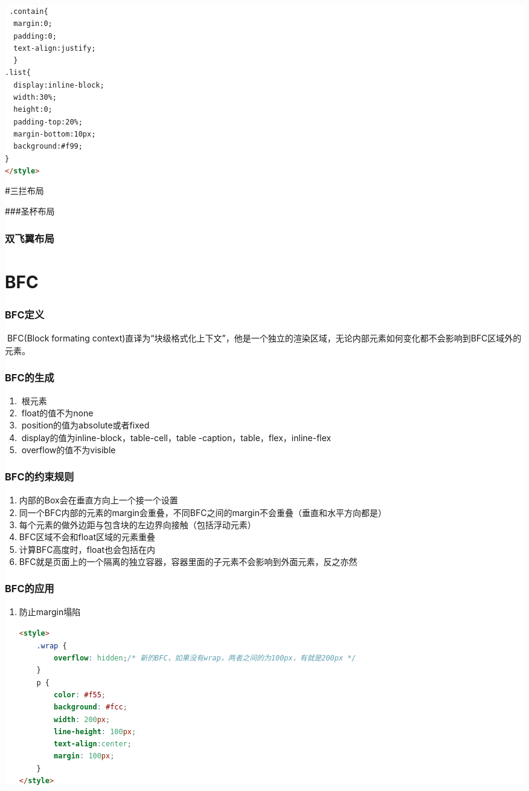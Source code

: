 ```html
 .contain{
  margin:0;
  padding:0;
  text-align:justify;
  }
.list{
  display:inline-block;
  width:30%; 
  height:0;
  padding-top:20%;
  margin-bottom:10px;
  background:#f99;
}
</style>
```
#三拦布局

###圣杯布局

### 双飞翼布局



# BFC

### BFC定义

​	BFC(Block formating context)直译为“块级格式化上下文”，他是一个独立的渲染区域，无论内部元素如何变化都不会影响到BFC区域外的元素。

### BFC的生成

1. ​	根元素
2. ​        float的值不为none
3. ​        position的值为absolute或者fixed
4. ​        display的值为inline-block，table-cell，table -caption，table，flex，inline-flex
5. ​         overflow的值不为visible

### BFC的约束规则

1. 内部的Box会在垂直方向上一个接一个设置
2. 同一个BFC内部的元素的margin会重叠，不同BFC之间的margin不会重叠（垂直和水平方向都是）
3. 每个元素的做外边距与包含块的左边界向接触（包括浮动元素）
4. BFC区域不会和float区域的元素重叠
5. 计算BFC高度时，float也会包括在内
6. BFC就是页面上的一个隔离的独立容器，容器里面的子元素不会影响到外面元素，反之亦然

### BFC的应用

1. 防止margin塌陷

   ```html
   <style>
       .wrap { 
           overflow: hidden;/* 新的BFC，如果没有wrap，两者之间的为100px，有就是200px */
       }
       p {
           color: #f55;
           background: #fcc;
           width: 200px;
           line-height: 100px;
           text-align:center;
           margin: 100px;
       }
   </style>
   ```